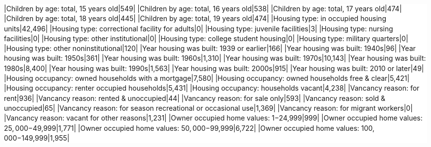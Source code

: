 |Children by age: total, 15 years old|549|
|Children by age: total, 16 years old|538|
|Children by age: total, 17 years old|474|
|Children by age: total, 18 years old|445|
|Children by age: total, 19 years old|474|
|Housing type: in occupied housing units|42,496|
|Housing type: correctional facility for adults|0|
|Housing type: juvenile facilities|3|
|Housing type: nursing facilities|0|
|Housing type: other institutional|0|
|Housing type: college student housing|0|
|Housing type: military quarters|0|
|Housing type: other noninstitutional|120|
|Year housing was built: 1939 or earlier|166|
|Year housing was built: 1940s|96|
|Year housing was built: 1950s|361|
|Year housing was built: 1960s|1,310|
|Year housing was built: 1970s|10,143|
|Year housing was built: 1980s|8,400|
|Year housing was built: 1990s|1,563|
|Year housing was built: 2000s|915|
|Year housing was built: 2010 or later|49|
|Housing occupancy: owned households with a mortgage|7,580|
|Housing occupancy: owned households free & clear|5,421|
|Housing occupancy: renter occupied households|5,431|
|Housing occupancy: households vacant|4,238|
|Vancancy reason: for rent|936|
|Vancancy reason: rented & unoccupied|44|
|Vancancy reason: for sale only|593|
|Vancancy reason: sold & unoccupied|65|
|Vancancy reason: for season recreational or occasional use|1,369|
|Vancancy reason: for migrant workers|0|
|Vancancy reason: vacant for other reasons|1,231|
|Owner occupied home values: $1-$24,999|999|
|Owner occupied home values: $25,000-$49,999|1,771|
|Owner occupied home values: $50,000-$99,999|6,722|
|Owner occupied home values: $100,000-$149,999|1,955|